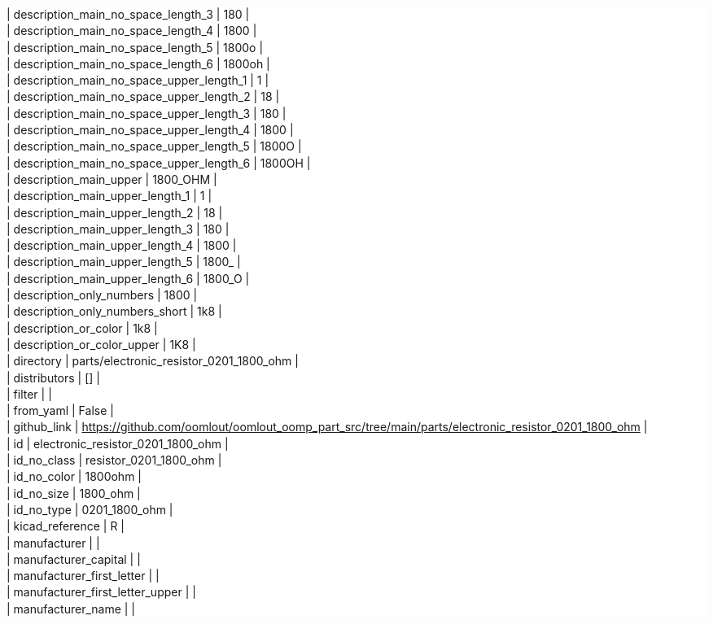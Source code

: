 | description_main_no_space_length_3 | 180 |  
| description_main_no_space_length_4 | 1800 |  
| description_main_no_space_length_5 | 1800o |  
| description_main_no_space_length_6 | 1800oh |  
| description_main_no_space_upper_length_1 | 1 |  
| description_main_no_space_upper_length_2 | 18 |  
| description_main_no_space_upper_length_3 | 180 |  
| description_main_no_space_upper_length_4 | 1800 |  
| description_main_no_space_upper_length_5 | 1800O |  
| description_main_no_space_upper_length_6 | 1800OH |  
| description_main_upper | 1800_OHM |  
| description_main_upper_length_1 | 1 |  
| description_main_upper_length_2 | 18 |  
| description_main_upper_length_3 | 180 |  
| description_main_upper_length_4 | 1800 |  
| description_main_upper_length_5 | 1800_ |  
| description_main_upper_length_6 | 1800_O |  
| description_only_numbers | 1800 |  
| description_only_numbers_short | 1k8 |  
| description_or_color | 1k8 |  
| description_or_color_upper | 1K8 |  
| directory | parts/electronic_resistor_0201_1800_ohm |  
| distributors | [] |  
| filter |  |  
| from_yaml | False |  
| github_link | https://github.com/oomlout/oomlout_oomp_part_src/tree/main/parts/electronic_resistor_0201_1800_ohm |  
| id | electronic_resistor_0201_1800_ohm |  
| id_no_class | resistor_0201_1800_ohm |  
| id_no_color | 1800ohm |  
| id_no_size | 1800_ohm |  
| id_no_type | 0201_1800_ohm |  
| kicad_reference | R |  
| manufacturer |  |  
| manufacturer_capital |  |  
| manufacturer_first_letter |  |  
| manufacturer_first_letter_upper |  |  
| manufacturer_name |  |  